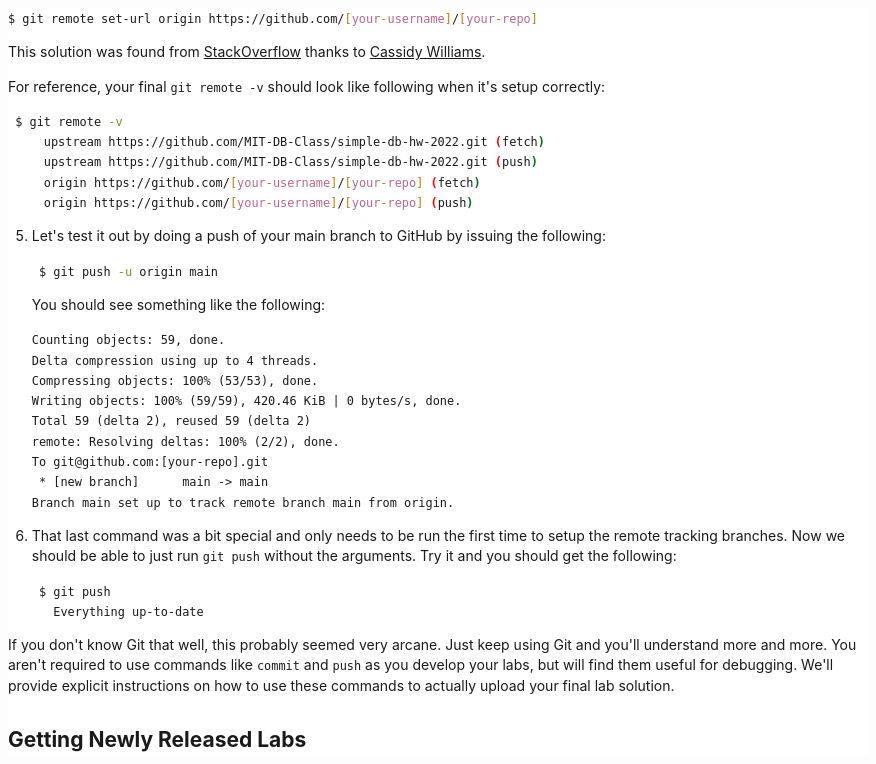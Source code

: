    ```bash
   $ git remote set-url origin https://github.com/[your-username]/[your-repo]
   ```

   This solution was found from [StackOverflow](http://stackoverflow.com/a/2432799) thanks to [Cassidy Williams](https://github.com/cassidoo).

   For reference, your final `git remote -v` should look like following when it's setup correctly:


   ```bash
    $ git remote -v
        upstream https://github.com/MIT-DB-Class/simple-db-hw-2022.git (fetch)
        upstream https://github.com/MIT-DB-Class/simple-db-hw-2022.git (push)
        origin https://github.com/[your-username]/[your-repo] (fetch)
        origin https://github.com/[your-username]/[your-repo] (push)
   ```

5. Let's test it out by doing a push of your main branch to GitHub by issuing the following:

   ```bash
    $ git push -u origin main
   ```

   You should see something like the following:

   ```
   Counting objects: 59, done.
   Delta compression using up to 4 threads.
   Compressing objects: 100% (53/53), done.
   Writing objects: 100% (59/59), 420.46 KiB | 0 bytes/s, done.
   Total 59 (delta 2), reused 59 (delta 2)
   remote: Resolving deltas: 100% (2/2), done.
   To git@github.com:[your-repo].git
    * [new branch]      main -> main
   Branch main set up to track remote branch main from origin.
   ```


6. That last command was a bit special and only needs to be run the first time to setup the remote tracking branches.
   Now we should be able to just run `git push` without the arguments. Try it and you should get the following:

   ```bash
    $ git push
      Everything up-to-date
   ```

If you don't know Git that well, this probably seemed very arcane. Just keep using Git and you'll understand more and
more. You aren't required to use commands like `commit` and `push` as you develop your labs, but will find them useful for
debugging. We'll provide explicit instructions on how to use these commands to actually upload your final lab solution.

## <a name="getting-newly-released-labs">Getting Newly Released Labs</a>


[gitbook]: http://git-scm.com/book/en/Getting-Started-Installing-Git
[intellij-help]: https://www.jetbrains.com/help/idea/version-control-integration.html
[join]: https://github.com/join
[labs-github]: https://github.com/MIT-DB-Class/simple-db-hw-2022
[missing-semester-version-control]: https://missing.csail.mit.edu/2020/version-control/
[omg]: https://ohmygit.org/
[resources]: https://help.github.com/articles/what-are-other-good-resources-for-learning-git-and-github
[ssh-key]: https://help.github.com/articles/generating-ssh-keys
[vscode-github]: https://code.visualstudio.com/docs/editor/github
[vscode-version-control]: https://code.visualstudio.com/Docs/editor/versioncontrol#_git-support